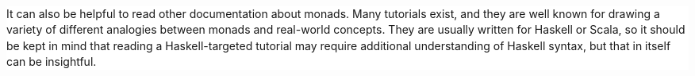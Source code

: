 It can also be helpful to read other documentation about monads. Many tutorials exist, and they are well known
for drawing a variety of different analogies between monads and real-world concepts. They are usually written
for Haskell or Scala, so it should be kept in mind that reading a Haskell-targeted tutorial may require
additional understanding of Haskell syntax, but that in itself can be insightful.
